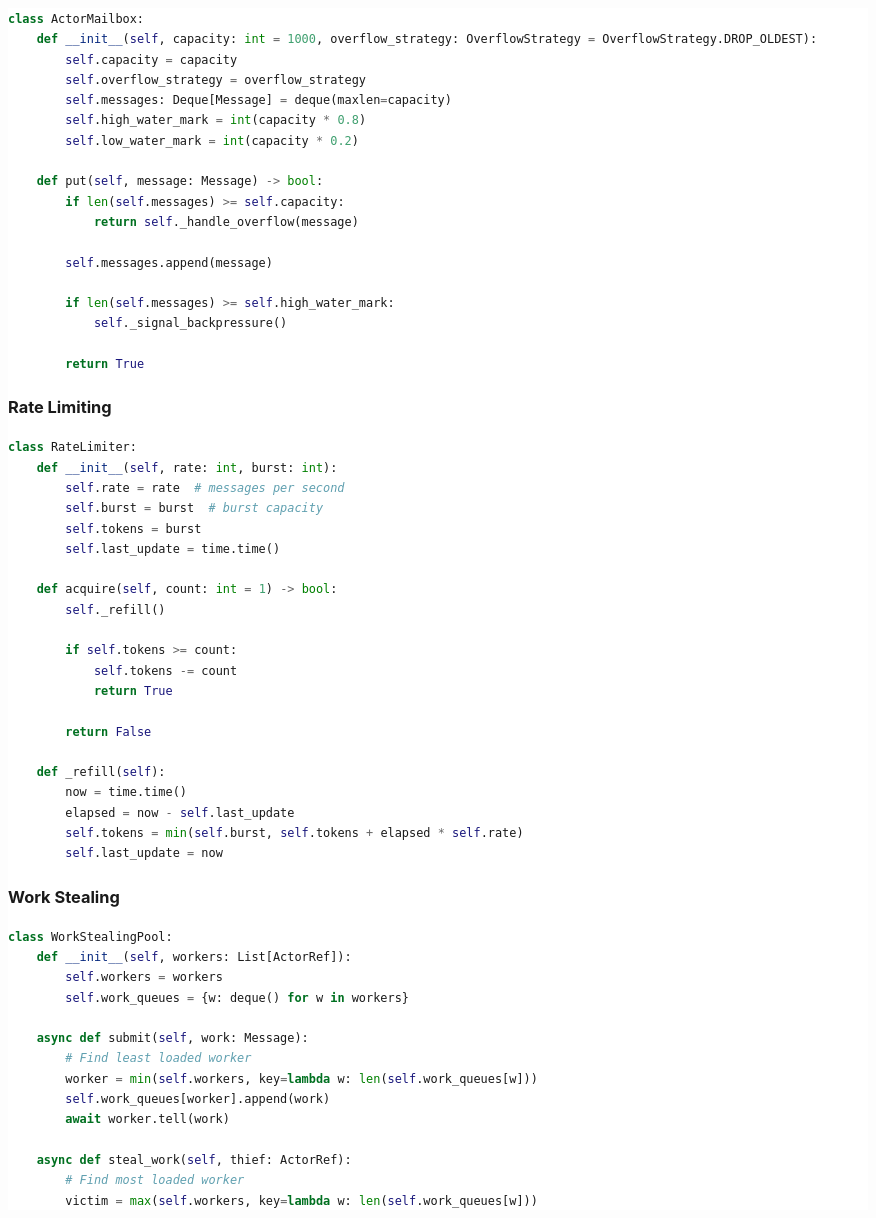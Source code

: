 ```python
class ActorMailbox:
    def __init__(self, capacity: int = 1000, overflow_strategy: OverflowStrategy = OverflowStrategy.DROP_OLDEST):
        self.capacity = capacity
        self.overflow_strategy = overflow_strategy
        self.messages: Deque[Message] = deque(maxlen=capacity)
        self.high_water_mark = int(capacity * 0.8)
        self.low_water_mark = int(capacity * 0.2)
        
    def put(self, message: Message) -> bool:
        if len(self.messages) >= self.capacity:
            return self._handle_overflow(message)
        
        self.messages.append(message)
        
        if len(self.messages) >= self.high_water_mark:
            self._signal_backpressure()
            
        return True
```

### Rate Limiting

```python
class RateLimiter:
    def __init__(self, rate: int, burst: int):
        self.rate = rate  # messages per second
        self.burst = burst  # burst capacity
        self.tokens = burst
        self.last_update = time.time()
        
    def acquire(self, count: int = 1) -> bool:
        self._refill()
        
        if self.tokens >= count:
            self.tokens -= count
            return True
            
        return False
        
    def _refill(self):
        now = time.time()
        elapsed = now - self.last_update
        self.tokens = min(self.burst, self.tokens + elapsed * self.rate)
        self.last_update = now
```

### Work Stealing

```python
class WorkStealingPool:
    def __init__(self, workers: List[ActorRef]):
        self.workers = workers
        self.work_queues = {w: deque() for w in workers}
        
    async def submit(self, work: Message):
        # Find least loaded worker
        worker = min(self.workers, key=lambda w: len(self.work_queues[w]))
        self.work_queues[worker].append(work)
        await worker.tell(work)
        
    async def steal_work(self, thief: ActorRef):
        # Find most loaded worker
        victim = max(self.workers, key=lambda w: len(self.work_queues[w]))
```
